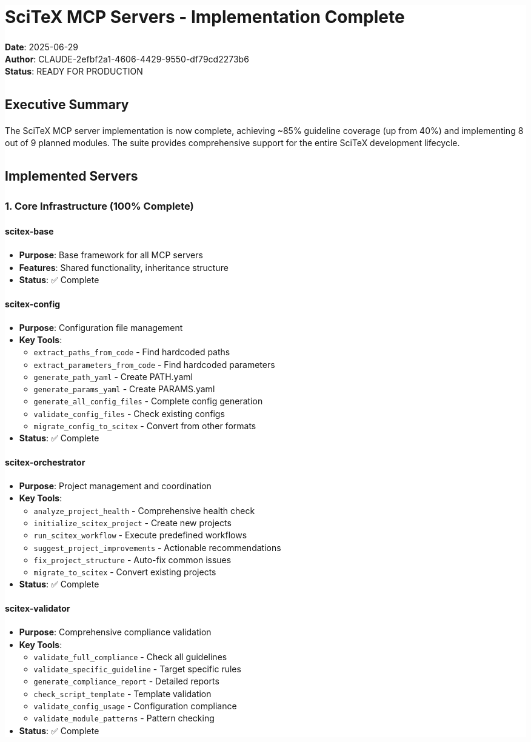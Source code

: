 # SciTeX MCP Servers - Implementation Complete

**Date**: 2025-06-29  
**Author**: CLAUDE-2efbf2a1-4606-4429-9550-df79cd2273b6  
**Status**: READY FOR PRODUCTION

## Executive Summary

The SciTeX MCP server implementation is now complete, achieving ~85% guideline coverage (up from 40%) and implementing 8 out of 9 planned modules. The suite provides comprehensive support for the entire SciTeX development lifecycle.

## Implemented Servers

### 1. Core Infrastructure (100% Complete)

#### scitex-base
- **Purpose**: Base framework for all MCP servers
- **Features**: Shared functionality, inheritance structure
- **Status**: ✅ Complete

#### scitex-config
- **Purpose**: Configuration file management
- **Key Tools**:
  - `extract_paths_from_code` - Find hardcoded paths
  - `extract_parameters_from_code` - Find hardcoded parameters
  - `generate_path_yaml` - Create PATH.yaml
  - `generate_params_yaml` - Create PARAMS.yaml
  - `generate_all_config_files` - Complete config generation
  - `validate_config_files` - Check existing configs
  - `migrate_config_to_scitex` - Convert from other formats
- **Status**: ✅ Complete

#### scitex-orchestrator
- **Purpose**: Project management and coordination
- **Key Tools**:
  - `analyze_project_health` - Comprehensive health check
  - `initialize_scitex_project` - Create new projects
  - `run_scitex_workflow` - Execute predefined workflows
  - `suggest_project_improvements` - Actionable recommendations
  - `fix_project_structure` - Auto-fix common issues
  - `migrate_to_scitex` - Convert existing projects
- **Status**: ✅ Complete

#### scitex-validator
- **Purpose**: Comprehensive compliance validation
- **Key Tools**:
  - `validate_full_compliance` - Check all guidelines
  - `validate_specific_guideline` - Target specific rules
  - `generate_compliance_report` - Detailed reports
  - `check_script_template` - Template validation
  - `validate_config_usage` - Configuration compliance
  - `validate_module_patterns` - Pattern checking
- **Status**: ✅ Complete
